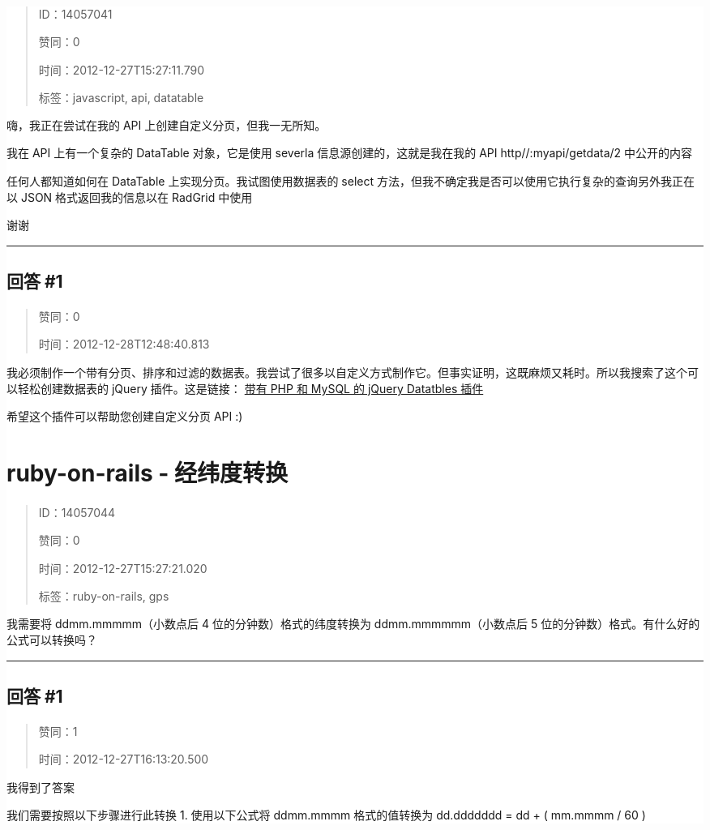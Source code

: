 > ID：14057041
> 
> 赞同：0
> 
> 时间：2012-12-27T15:27:11.790
> 
> 标签：javascript, api, datatable

嗨，我正在尝试在我的 API 上创建自定义分页，但我一无所知。

我在 API 上有一个复杂的 DataTable 对象，它是使用 severla 信息源创建的，这就是我在我的 API http//:myapi/getdata/2 中公开的内容

任何人都知道如何在 DataTable 上实现分页。我试图使用数据表的 select 方法，但我不确定我是否可以使用它执行复杂的查询另外我正在以 JSON 格式返回我的信息以在 RadGrid 中使用

谢谢

* * *

## 回答 #1

> 赞同：0
> 
> 时间：2012-12-28T12:48:40.813

我必须制作一个带有分页、排序和过滤的数据表。我尝试了很多以自定义方式制作它。但事实证明，这既麻烦又耗时。所以我搜索了这个可以轻松创建数据表的 jQuery 插件。这是链接： [带有 PHP 和 MySQL 的 jQuery Datatbles 插件](http://www.sharemycode.com/item/view/95/jquery-datatables-plugin-example-with-php-mysql)

希望这个插件可以帮助您创建自定义分页 API :)

# ruby-on-rails - 经纬度转换

> ID：14057044
> 
> 赞同：0
> 
> 时间：2012-12-27T15:27:21.020
> 
> 标签：ruby-on-rails, gps

我需要将 ddmm.mmmmm（小数点后 4 位的分钟数）格式的纬度转换为 ddmm.mmmmmm（小数点后 5 位的分钟数）格式。有什么好的公式可以转换吗？

* * *

## 回答 #1

> 赞同：1
> 
> 时间：2012-12-27T16:13:20.500

我得到了答案

我们需要按照以下步骤进行此转换 1\. 使用以下公式将 ddmm.mmmm 格式的值转换为 dd.ddddddd = dd + ( mm.mmmm / 60 )
